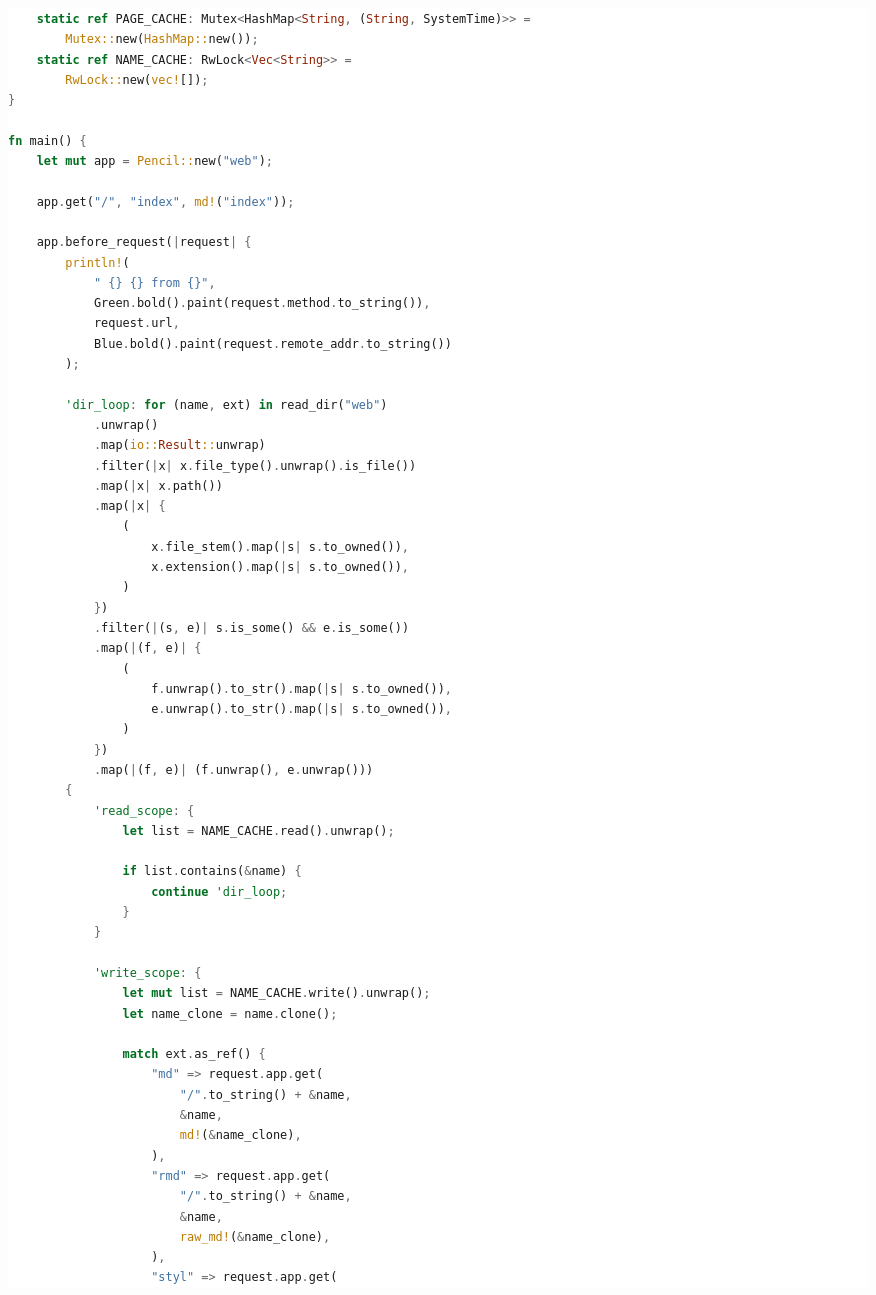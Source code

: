 ```rust
    static ref PAGE_CACHE: Mutex<HashMap<String, (String, SystemTime)>> =
        Mutex::new(HashMap::new());
    static ref NAME_CACHE: RwLock<Vec<String>> =
        RwLock::new(vec![]);
}

fn main() {
    let mut app = Pencil::new("web");

    app.get("/", "index", md!("index"));

    app.before_request(|request| {
        println!(
            " {} {} from {}",
            Green.bold().paint(request.method.to_string()),
            request.url,
            Blue.bold().paint(request.remote_addr.to_string())
        );

        'dir_loop: for (name, ext) in read_dir("web")
            .unwrap()
            .map(io::Result::unwrap)
            .filter(|x| x.file_type().unwrap().is_file())
            .map(|x| x.path())
            .map(|x| {
                (
                    x.file_stem().map(|s| s.to_owned()),
                    x.extension().map(|s| s.to_owned()),
                )
            })
            .filter(|(s, e)| s.is_some() && e.is_some())
            .map(|(f, e)| {
                (
                    f.unwrap().to_str().map(|s| s.to_owned()),
                    e.unwrap().to_str().map(|s| s.to_owned()),
                )
            })
            .map(|(f, e)| (f.unwrap(), e.unwrap()))
        {
            'read_scope: {
                let list = NAME_CACHE.read().unwrap();

                if list.contains(&name) {
                    continue 'dir_loop;
                }
            }

            'write_scope: {
                let mut list = NAME_CACHE.write().unwrap();
                let name_clone = name.clone();

                match ext.as_ref() {
                    "md" => request.app.get(
                        "/".to_string() + &name,
                        &name,
                        md!(&name_clone),
                    ),
                    "rmd" => request.app.get(
                        "/".to_string() + &name,
                        &name,
                        raw_md!(&name_clone),
                    ),
                    "styl" => request.app.get(
```